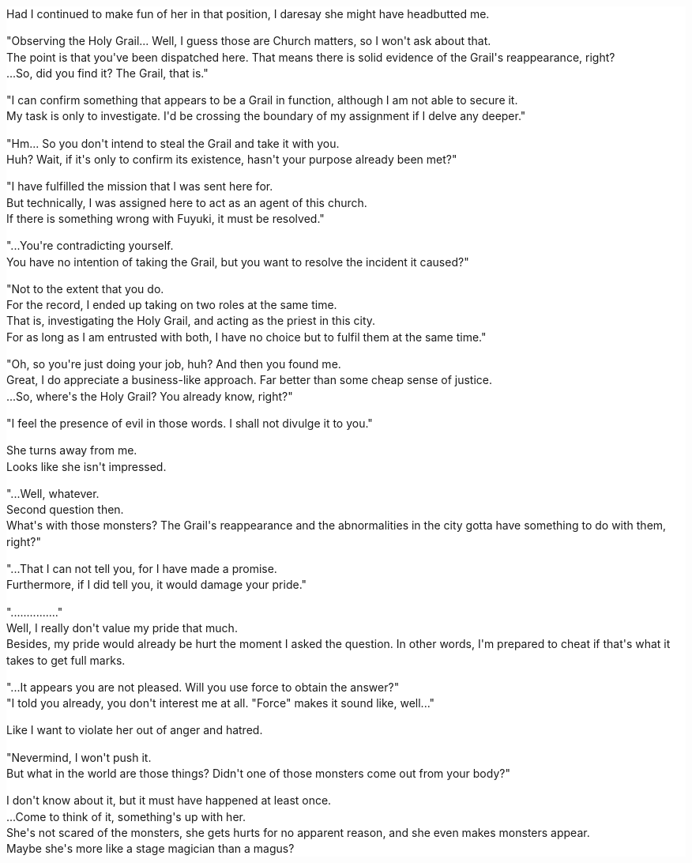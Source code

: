 Had I continued to make fun of her in that position, I daresay she might have headbutted me.  
  
"Observing the Holy Grail... Well, I guess those are Church matters, so I won't ask about that.  
The point is that you've been dispatched here. That means there is solid evidence of the Grail's reappearance, right?  
...So, did you find it? The Grail, that is."  
  
"I can confirm something that appears to be a Grail in function, although I am not able to secure it.  
My task is only to investigate. I'd be crossing the boundary of my assignment if I delve any deeper."  
  
"Hm... So you don't intend to steal the Grail and take it with you.  
Huh? Wait, if it's only to confirm its existence, hasn't your purpose already been met?"  
  
"I have fulfilled the mission that I was sent here for.  
But technically, I was assigned here to act as an agent of this church.  
If there is something wrong with Fuyuki, it must be resolved."  
  
"...You're contradicting yourself.  
You have no intention of taking the Grail, but you want to resolve the incident it caused?"  
  
"Not to the extent that you do.  
For the record, I ended up taking on two roles at the same time.  
That is, investigating the Holy Grail, and acting as the priest in this city.  
For as long as I am entrusted with both, I have no choice but to fulfil them at the same time."  
  
"Oh, so you're just doing your job, huh? And then you found me.  
Great, I do appreciate a business-like approach. Far better than some cheap sense of justice.  
...So, where's the Holy Grail? You already know, right?"  
  
"I feel the presence of evil in those words. I shall not divulge it to you."  
  
She turns away from me.  
Looks like she isn't impressed.  
  
"...Well, whatever.  
Second question then.  
What's with those monsters? The Grail's reappearance and the abnormalities in the city gotta have something to do with them, right?"  
  
 "...That I can not tell you, for I have made a promise.  
Furthermore, if I did tell you, it would damage your pride."  
  
"..............."  
Well, I really don't value my pride that much.  
Besides, my pride would already be hurt the moment I asked the question. In other words, I'm prepared to cheat if that's what it takes to get full marks.  
  
"...It appears you are not pleased. Will you use force to obtain the answer?"  
"I told you already, you don't interest me at all. "Force" makes it sound like, well..."  
  
Like I want to violate her out of anger and hatred.  
  
"Nevermind, I won't push it.  
But what in the world are those things? Didn't one of those monsters come out from your body?"  
  
I don't know about it, but it must have happened at least once.  
...Come to think of it, something's up with her.  
She's not scared of the monsters, she gets hurts for no apparent reason, and she even makes monsters appear.  
Maybe she's more like a stage magician than a magus?  
  